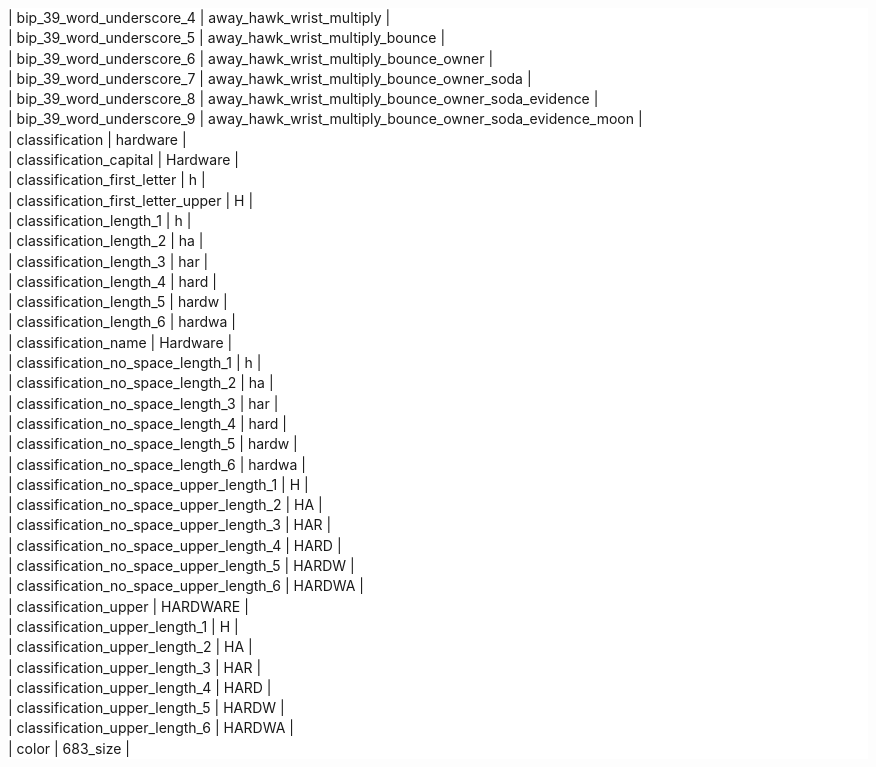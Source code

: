 | bip_39_word_underscore_4 | away_hawk_wrist_multiply |  
| bip_39_word_underscore_5 | away_hawk_wrist_multiply_bounce |  
| bip_39_word_underscore_6 | away_hawk_wrist_multiply_bounce_owner |  
| bip_39_word_underscore_7 | away_hawk_wrist_multiply_bounce_owner_soda |  
| bip_39_word_underscore_8 | away_hawk_wrist_multiply_bounce_owner_soda_evidence |  
| bip_39_word_underscore_9 | away_hawk_wrist_multiply_bounce_owner_soda_evidence_moon |  
| classification | hardware |  
| classification_capital | Hardware |  
| classification_first_letter | h |  
| classification_first_letter_upper | H |  
| classification_length_1 | h |  
| classification_length_2 | ha |  
| classification_length_3 | har |  
| classification_length_4 | hard |  
| classification_length_5 | hardw |  
| classification_length_6 | hardwa |  
| classification_name | Hardware |  
| classification_no_space_length_1 | h |  
| classification_no_space_length_2 | ha |  
| classification_no_space_length_3 | har |  
| classification_no_space_length_4 | hard |  
| classification_no_space_length_5 | hardw |  
| classification_no_space_length_6 | hardwa |  
| classification_no_space_upper_length_1 | H |  
| classification_no_space_upper_length_2 | HA |  
| classification_no_space_upper_length_3 | HAR |  
| classification_no_space_upper_length_4 | HARD |  
| classification_no_space_upper_length_5 | HARDW |  
| classification_no_space_upper_length_6 | HARDWA |  
| classification_upper | HARDWARE |  
| classification_upper_length_1 | H |  
| classification_upper_length_2 | HA |  
| classification_upper_length_3 | HAR |  
| classification_upper_length_4 | HARD |  
| classification_upper_length_5 | HARDW |  
| classification_upper_length_6 | HARDWA |  
| color | 683_size |  